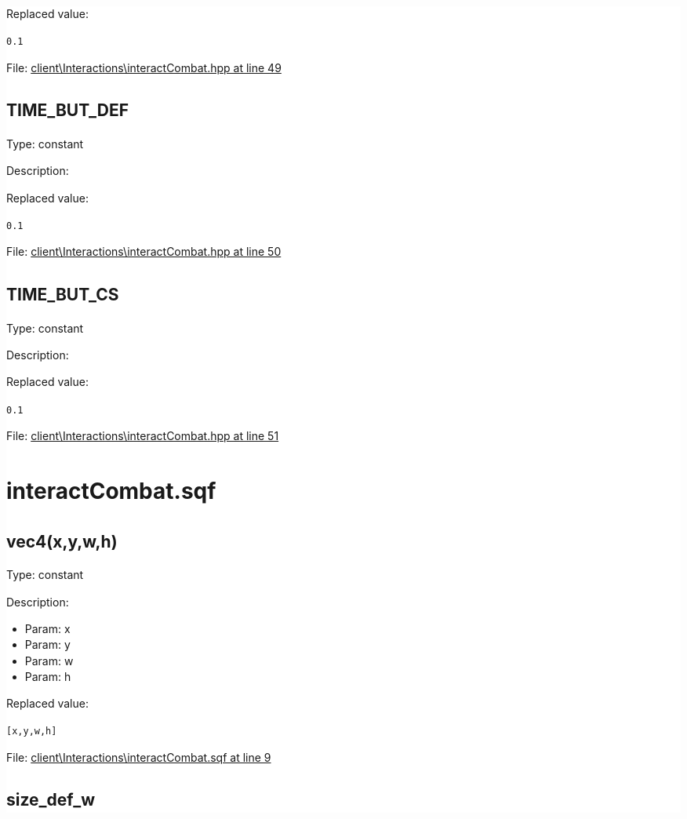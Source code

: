 
Replaced value:
```sqf
0.1
```
File: [client\Interactions\interactCombat.hpp at line 49](../../../Src/client/Interactions/interactCombat.hpp#L49)
## TIME_BUT_DEF

Type: constant

Description: 


Replaced value:
```sqf
0.1
```
File: [client\Interactions\interactCombat.hpp at line 50](../../../Src/client/Interactions/interactCombat.hpp#L50)
## TIME_BUT_CS

Type: constant

Description: 


Replaced value:
```sqf
0.1
```
File: [client\Interactions\interactCombat.hpp at line 51](../../../Src/client/Interactions/interactCombat.hpp#L51)
# interactCombat.sqf

## vec4(x,y,w,h)

Type: constant

Description: 
- Param: x
- Param: y
- Param: w
- Param: h

Replaced value:
```sqf
[x,y,w,h]
```
File: [client\Interactions\interactCombat.sqf at line 9](../../../Src/client/Interactions/interactCombat.sqf#L9)
## size_def_w
